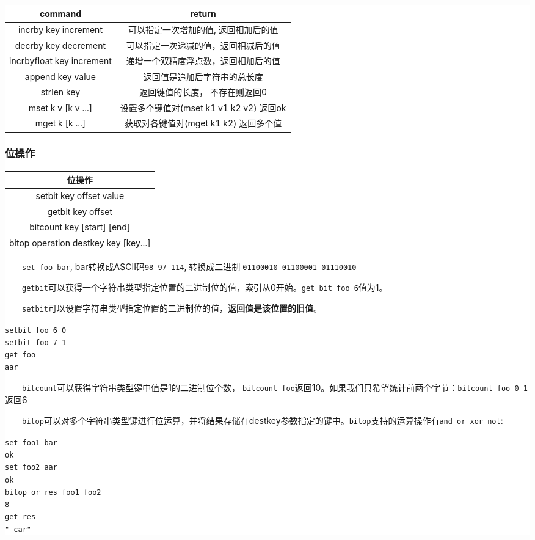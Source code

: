 |command|return|
|:-:|:-:|
|incrby key increment|可以指定一次增加的值, 返回相加后的值|
|decrby key decrement|可以指定一次递减的值，返回相减后的值|
|incrbyfloat key increment|递增一个双精度浮点数，返回相加后的值|
|append key value|返回值是追加后字符串的总长度|
|strlen key|返回键值的长度， 不存在则返回0|
|mset k v [k v ...]|设置多个键值对(mset k1 v1 k2 v2) 返回ok|
|mget k [k ...]|获取对各键值对(mget k1 k2) 返回多个值|

### 位操作

|位操作|
|:-:|
|setbit key offset value|
|getbit key offset|
|bitcount key [start] [end]|
|bitop operation destkey key [key...]

&emsp;&emsp;`set foo bar`, bar转换成ASCII码`98 97 114`, 转换成二进制 `01100010 01100001 01110010`

&emsp;&emsp;`getbit`可以获得一个字符串类型指定位置的二进制位的值，索引从0开始。`get bit foo 6`值为1。

&emsp;&emsp;`setbit`可以设置字符串类型指定位置的二进制位的值，**返回值是该位置的旧值**。

    setbit foo 6 0
    setbit foo 7 1
    get foo
    aar

&emsp;&emsp;`bitcount`可以获得字符串类型键中值是1的二进制位个数， `bitcount foo`返回10。如果我们只希望统计前两个字节：`bitcount foo 0 1`返回6    

&emsp;&emsp;`bitop`可以对多个字符串类型键进行位运算，并将结果存储在destkey参数指定的键中。`bitop`支持的运算操作有`and or xor not`:

    set foo1 bar
    ok
    set foo2 aar
    ok
    bitop or res foo1 foo2
    8
    get res
    " car"
